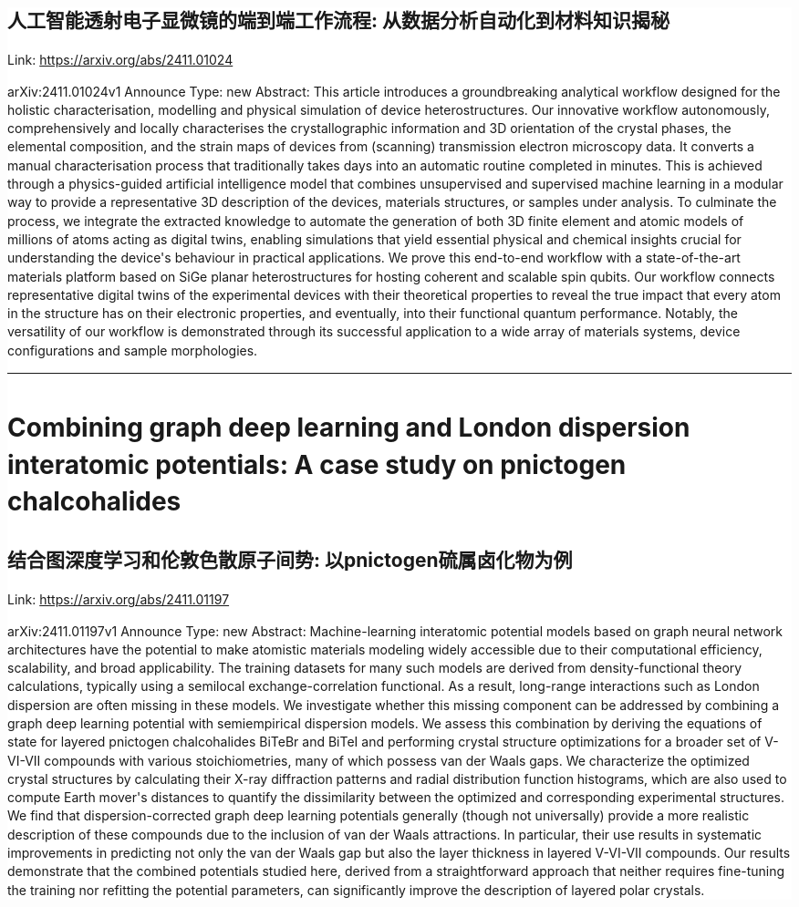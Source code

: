 ## 人工智能透射电子显微镜的端到端工作流程: 从数据分析自动化到材料知识揭秘

Link: https://arxiv.org/abs/2411.01024

arXiv:2411.01024v1 Announce Type: new 
Abstract: This article introduces a groundbreaking analytical workflow designed for the holistic characterisation, modelling and physical simulation of device heterostructures. Our innovative workflow autonomously, comprehensively and locally characterises the crystallographic information and 3D orientation of the crystal phases, the elemental composition, and the strain maps of devices from (scanning) transmission electron microscopy data. It converts a manual characterisation process that traditionally takes days into an automatic routine completed in minutes. This is achieved through a physics-guided artificial intelligence model that combines unsupervised and supervised machine learning in a modular way to provide a representative 3D description of the devices, materials structures, or samples under analysis. To culminate the process, we integrate the extracted knowledge to automate the generation of both 3D finite element and atomic models of millions of atoms acting as digital twins, enabling simulations that yield essential physical and chemical insights crucial for understanding the device's behaviour in practical applications. We prove this end-to-end workflow with a state-of-the-art materials platform based on SiGe planar heterostructures for hosting coherent and scalable spin qubits. Our workflow connects representative digital twins of the experimental devices with their theoretical properties to reveal the true impact that every atom in the structure has on their electronic properties, and eventually, into their functional quantum performance. Notably, the versatility of our workflow is demonstrated through its successful application to a wide array of materials systems, device configurations and sample morphologies.


---
# Combining graph deep learning and London dispersion interatomic potentials: A case study on pnictogen chalcohalides

## 结合图深度学习和伦敦色散原子间势: 以pnictogen硫属卤化物为例

Link: https://arxiv.org/abs/2411.01197

arXiv:2411.01197v1 Announce Type: new 
Abstract: Machine-learning interatomic potential models based on graph neural network architectures have the potential to make atomistic materials modeling widely accessible due to their computational efficiency, scalability, and broad applicability. The training datasets for many such models are derived from density-functional theory calculations, typically using a semilocal exchange-correlation functional. As a result, long-range interactions such as London dispersion are often missing in these models. We investigate whether this missing component can be addressed by combining a graph deep learning potential with semiempirical dispersion models. We assess this combination by deriving the equations of state for layered pnictogen chalcohalides BiTeBr and BiTeI and performing crystal structure optimizations for a broader set of V-VI-VII compounds with various stoichiometries, many of which possess van der Waals gaps. We characterize the optimized crystal structures by calculating their X-ray diffraction patterns and radial distribution function histograms, which are also used to compute Earth mover's distances to quantify the dissimilarity between the optimized and corresponding experimental structures. We find that dispersion-corrected graph deep learning potentials generally (though not universally) provide a more realistic description of these compounds due to the inclusion of van der Waals attractions. In particular, their use results in systematic improvements in predicting not only the van der Waals gap but also the layer thickness in layered V-VI-VII compounds. Our results demonstrate that the combined potentials studied here, derived from a straightforward approach that neither requires fine-tuning the training nor refitting the potential parameters, can significantly improve the description of layered polar crystals.
